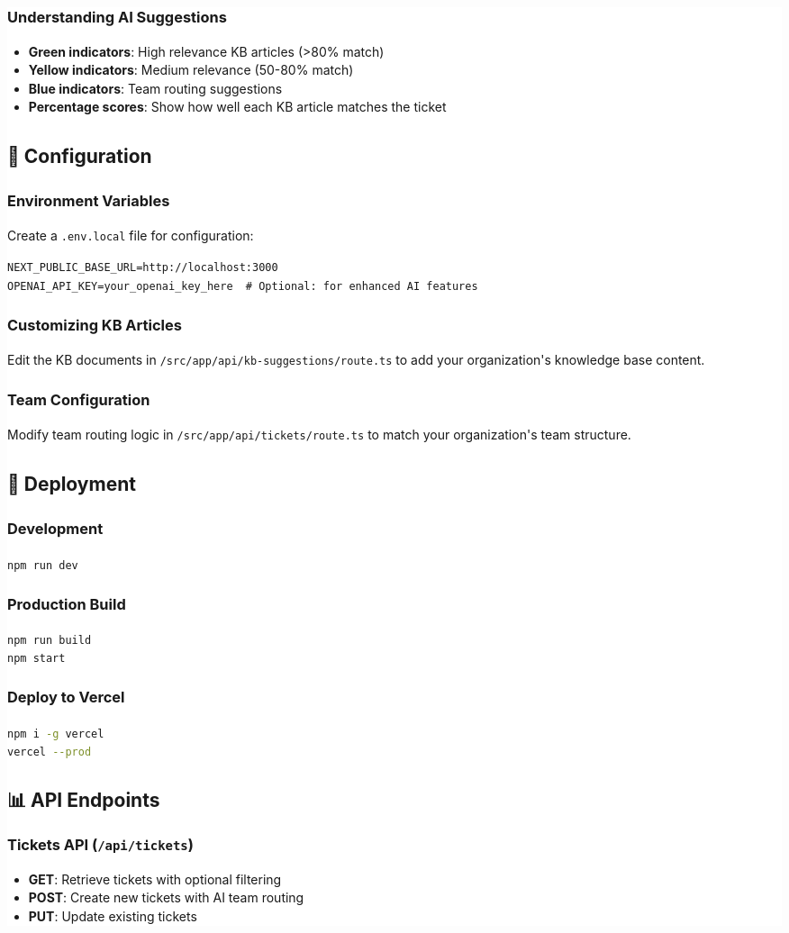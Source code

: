 ### Understanding AI Suggestions
- **Green indicators**: High relevance KB articles (>80% match)
- **Yellow indicators**: Medium relevance (50-80% match)
- **Blue indicators**: Team routing suggestions
- **Percentage scores**: Show how well each KB article matches the ticket

## 🔧 Configuration

### Environment Variables
Create a `.env.local` file for configuration:
```env
NEXT_PUBLIC_BASE_URL=http://localhost:3000
OPENAI_API_KEY=your_openai_key_here  # Optional: for enhanced AI features
```

### Customizing KB Articles
Edit the KB documents in `/src/app/api/kb-suggestions/route.ts` to add your organization's knowledge base content.

### Team Configuration
Modify team routing logic in `/src/app/api/tickets/route.ts` to match your organization's team structure.

## 🚀 Deployment

### Development
```bash
npm run dev
```

### Production Build
```bash
npm run build
npm start
```

### Deploy to Vercel
```bash
npm i -g vercel
vercel --prod
```

## 📊 API Endpoints

### Tickets API (`/api/tickets`)
- **GET**: Retrieve tickets with optional filtering
- **POST**: Create new tickets with AI team routing
- **PUT**: Update existing tickets
